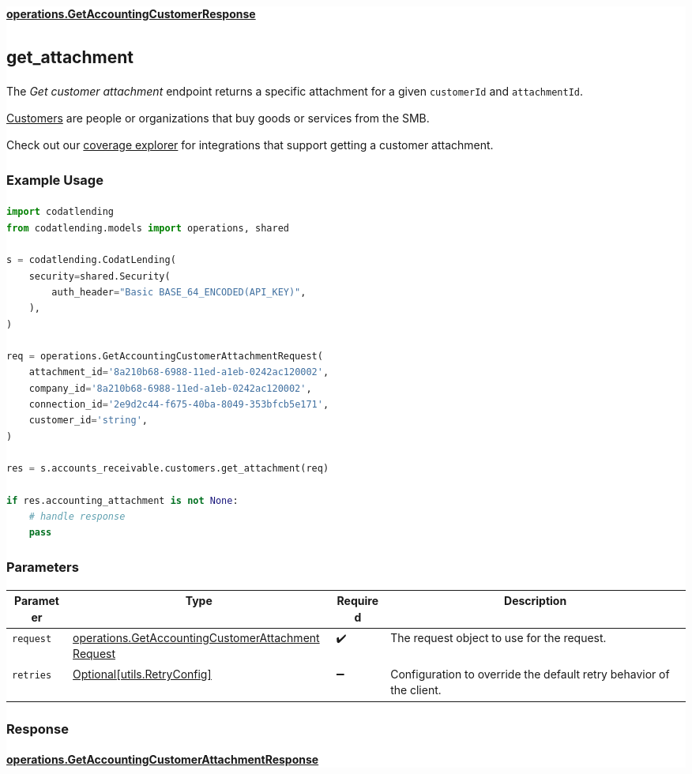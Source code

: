 **[operations.GetAccountingCustomerResponse](../../models/operations/getaccountingcustomerresponse.md)**


## get_attachment

The *Get customer attachment* endpoint returns a specific attachment for a given `customerId` and `attachmentId`.

[Customers](https://docs.codat.io/lending-api#/schemas/Customer) are people or organizations that buy goods or services from the SMB.

Check out our [coverage explorer](https://knowledge.codat.io/supported-features/accounting?view=tab-by-data-type&dataType=customers) for integrations that support getting a customer attachment.


### Example Usage

```python
import codatlending
from codatlending.models import operations, shared

s = codatlending.CodatLending(
    security=shared.Security(
        auth_header="Basic BASE_64_ENCODED(API_KEY)",
    ),
)

req = operations.GetAccountingCustomerAttachmentRequest(
    attachment_id='8a210b68-6988-11ed-a1eb-0242ac120002',
    company_id='8a210b68-6988-11ed-a1eb-0242ac120002',
    connection_id='2e9d2c44-f675-40ba-8049-353bfcb5e171',
    customer_id='string',
)

res = s.accounts_receivable.customers.get_attachment(req)

if res.accounting_attachment is not None:
    # handle response
    pass
```

### Parameters

| Parameter                                                                                                              | Type                                                                                                                   | Required                                                                                                               | Description                                                                                                            |
| ---------------------------------------------------------------------------------------------------------------------- | ---------------------------------------------------------------------------------------------------------------------- | ---------------------------------------------------------------------------------------------------------------------- | ---------------------------------------------------------------------------------------------------------------------- |
| `request`                                                                                                              | [operations.GetAccountingCustomerAttachmentRequest](../../models/operations/getaccountingcustomerattachmentrequest.md) | :heavy_check_mark:                                                                                                     | The request object to use for the request.                                                                             |
| `retries`                                                                                                              | [Optional[utils.RetryConfig]](../../models/utils/retryconfig.md)                                                       | :heavy_minus_sign:                                                                                                     | Configuration to override the default retry behavior of the client.                                                    |


### Response

**[operations.GetAccountingCustomerAttachmentResponse](../../models/operations/getaccountingcustomerattachmentresponse.md)**
